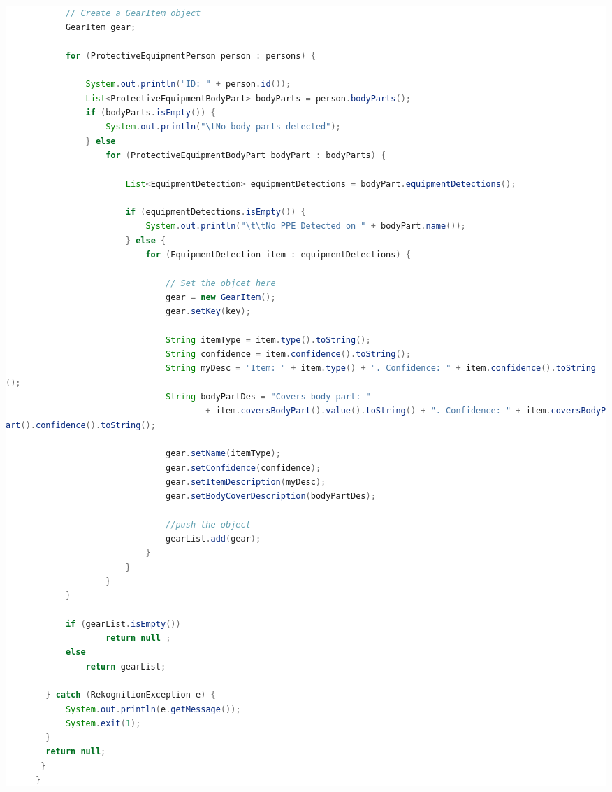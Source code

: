```java
            // Create a GearItem object
            GearItem gear;

            for (ProtectiveEquipmentPerson person : persons) {

                System.out.println("ID: " + person.id());
                List<ProtectiveEquipmentBodyPart> bodyParts = person.bodyParts();
                if (bodyParts.isEmpty()) {
                    System.out.println("\tNo body parts detected");
                } else
                    for (ProtectiveEquipmentBodyPart bodyPart : bodyParts) {

                        List<EquipmentDetection> equipmentDetections = bodyPart.equipmentDetections();

                        if (equipmentDetections.isEmpty()) {
                            System.out.println("\t\tNo PPE Detected on " + bodyPart.name());
                        } else {
                            for (EquipmentDetection item : equipmentDetections) {

                                // Set the objcet here
                                gear = new GearItem();
                                gear.setKey(key);

                                String itemType = item.type().toString();
                                String confidence = item.confidence().toString();
                                String myDesc = "Item: " + item.type() + ". Confidence: " + item.confidence().toString();
                                String bodyPartDes = "Covers body part: "
                                        + item.coversBodyPart().value().toString() + ". Confidence: " + item.coversBodyPart().confidence().toString();

                                gear.setName(itemType);
                                gear.setConfidence(confidence);
                                gear.setItemDescription(myDesc);
                                gear.setBodyCoverDescription(bodyPartDes);

                                //push the object
                                gearList.add(gear);
                            }
                        }
                    }
            }

            if (gearList.isEmpty())
                    return null ;
            else
                return gearList;

        } catch (RekognitionException e) {
            System.out.println(e.getMessage());
            System.exit(1);
        }
        return null;
       }
      }
```
